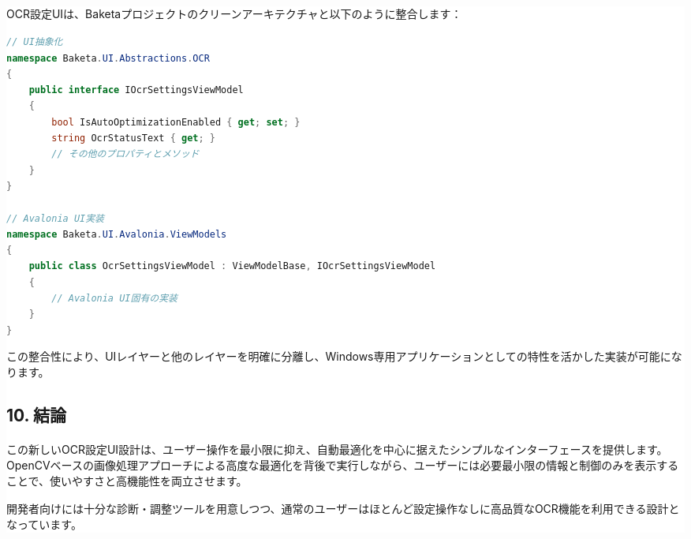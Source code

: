 OCR設定UIは、Baketaプロジェクトのクリーンアーキテクチャと以下のように整合します：

```csharp
// UI抽象化
namespace Baketa.UI.Abstractions.OCR
{
    public interface IOcrSettingsViewModel
    {
        bool IsAutoOptimizationEnabled { get; set; }
        string OcrStatusText { get; }
        // その他のプロパティとメソッド
    }
}

// Avalonia UI実装
namespace Baketa.UI.Avalonia.ViewModels
{
    public class OcrSettingsViewModel : ViewModelBase, IOcrSettingsViewModel
    {
        // Avalonia UI固有の実装
    }
}
```

この整合性により、UIレイヤーと他のレイヤーを明確に分離し、Windows専用アプリケーションとしての特性を活かした実装が可能になります。

## 10. 結論

この新しいOCR設定UI設計は、ユーザー操作を最小限に抑え、自動最適化を中心に据えたシンプルなインターフェースを提供します。OpenCVベースの画像処理アプローチによる高度な最適化を背後で実行しながら、ユーザーには必要最小限の情報と制御のみを表示することで、使いやすさと高機能性を両立させます。

開発者向けには十分な診断・調整ツールを用意しつつ、通常のユーザーはほとんど設定操作なしに高品質なOCR機能を利用できる設計となっています。